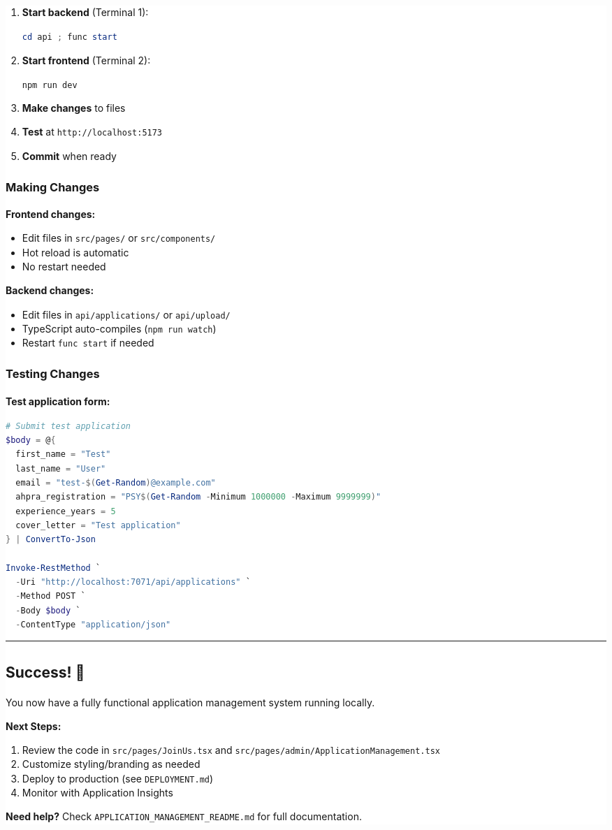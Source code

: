 1. **Start backend** (Terminal 1):
   ```powershell
   cd api ; func start
   ```

2. **Start frontend** (Terminal 2):
   ```powershell
   npm run dev
   ```

3. **Make changes** to files
4. **Test** at `http://localhost:5173`
5. **Commit** when ready

### Making Changes

**Frontend changes:**
- Edit files in `src/pages/` or `src/components/`
- Hot reload is automatic
- No restart needed

**Backend changes:**
- Edit files in `api/applications/` or `api/upload/`
- TypeScript auto-compiles (`npm run watch`)
- Restart `func start` if needed

### Testing Changes

**Test application form:**
```powershell
# Submit test application
$body = @{
  first_name = "Test"
  last_name = "User"
  email = "test-$(Get-Random)@example.com"
  ahpra_registration = "PSY$(Get-Random -Minimum 1000000 -Maximum 9999999)"
  experience_years = 5
  cover_letter = "Test application"
} | ConvertTo-Json

Invoke-RestMethod `
  -Uri "http://localhost:7071/api/applications" `
  -Method POST `
  -Body $body `
  -ContentType "application/json"
```

---

## Success! 🎉

You now have a fully functional application management system running locally. 

**Next Steps:**
1. Review the code in `src/pages/JoinUs.tsx` and `src/pages/admin/ApplicationManagement.tsx`
2. Customize styling/branding as needed
3. Deploy to production (see `DEPLOYMENT.md`)
4. Monitor with Application Insights

**Need help?** Check `APPLICATION_MANAGEMENT_README.md` for full documentation.
